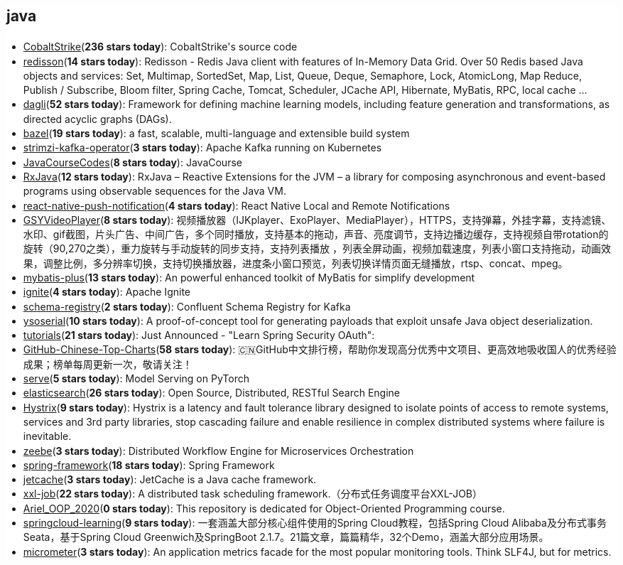 ## java
+ [CobaltStrike](https://github.com/Freakboy/CobaltStrike)(**236 stars today**): CobaltStrike's source code
+ [redisson](https://github.com/redisson/redisson)(**14 stars today**): Redisson - Redis Java client with features of In-Memory Data Grid. Over 50 Redis based Java objects and services: Set, Multimap, SortedSet, Map, List, Queue, Deque, Semaphore, Lock, AtomicLong, Map Reduce, Publish / Subscribe, Bloom filter, Spring Cache, Tomcat, Scheduler, JCache API, Hibernate, MyBatis, RPC, local cache ...
+ [dagli](https://github.com/linkedin/dagli)(**52 stars today**): Framework for defining machine learning models, including feature generation and transformations, as directed acyclic graphs (DAGs).
+ [bazel](https://github.com/bazelbuild/bazel)(**19 stars today**): a fast, scalable, multi-language and extensible build system
+ [strimzi-kafka-operator](https://github.com/strimzi/strimzi-kafka-operator)(**3 stars today**): Apache Kafka running on Kubernetes
+ [JavaCourseCodes](https://github.com/JavaCourse00/JavaCourseCodes)(**8 stars today**): JavaCourse
+ [RxJava](https://github.com/ReactiveX/RxJava)(**12 stars today**): RxJava – Reactive Extensions for the JVM – a library for composing asynchronous and event-based programs using observable sequences for the Java VM.
+ [react-native-push-notification](https://github.com/zo0r/react-native-push-notification)(**4 stars today**): React Native Local and Remote Notifications
+ [GSYVideoPlayer](https://github.com/CarGuo/GSYVideoPlayer)(**8 stars today**): 视频播放器（IJKplayer、ExoPlayer、MediaPlayer），HTTPS，支持弹幕，外挂字幕，支持滤镜、水印、gif截图，片头广告、中间广告，多个同时播放，支持基本的拖动，声音、亮度调节，支持边播边缓存，支持视频自带rotation的旋转（90,270之类），重力旋转与手动旋转的同步支持，支持列表播放 ，列表全屏动画，视频加载速度，列表小窗口支持拖动，动画效果，调整比例，多分辨率切换，支持切换播放器，进度条小窗口预览，列表切换详情页面无缝播放，rtsp、concat、mpeg。
+ [mybatis-plus](https://github.com/baomidou/mybatis-plus)(**13 stars today**): An powerful enhanced toolkit of MyBatis for simplify development
+ [ignite](https://github.com/apache/ignite)(**4 stars today**): Apache Ignite
+ [schema-registry](https://github.com/confluentinc/schema-registry)(**2 stars today**): Confluent Schema Registry for Kafka
+ [ysoserial](https://github.com/frohoff/ysoserial)(**10 stars today**): A proof-of-concept tool for generating payloads that exploit unsafe Java object deserialization.
+ [tutorials](https://github.com/eugenp/tutorials)(**21 stars today**): Just Announced - "Learn Spring Security OAuth":
+ [GitHub-Chinese-Top-Charts](https://github.com/kon9chunkit/GitHub-Chinese-Top-Charts)(**58 stars today**): 🇨🇳GitHub中文排行榜，帮助你发现高分优秀中文项目、更高效地吸收国人的优秀经验成果；榜单每周更新一次，敬请关注！
+ [serve](https://github.com/pytorch/serve)(**5 stars today**): Model Serving on PyTorch
+ [elasticsearch](https://github.com/elastic/elasticsearch)(**26 stars today**): Open Source, Distributed, RESTful Search Engine
+ [Hystrix](https://github.com/Netflix/Hystrix)(**9 stars today**): Hystrix is a latency and fault tolerance library designed to isolate points of access to remote systems, services and 3rd party libraries, stop cascading failure and enable resilience in complex distributed systems where failure is inevitable.
+ [zeebe](https://github.com/zeebe-io/zeebe)(**3 stars today**): Distributed Workflow Engine for Microservices Orchestration
+ [spring-framework](https://github.com/spring-projects/spring-framework)(**18 stars today**): Spring Framework
+ [jetcache](https://github.com/alibaba/jetcache)(**3 stars today**): JetCache is a Java cache framework.
+ [xxl-job](https://github.com/xuxueli/xxl-job)(**22 stars today**): A distributed task scheduling framework.（分布式任务调度平台XXL-JOB）
+ [Ariel_OOP_2020](https://github.com/simon-pikalov/Ariel_OOP_2020)(**0 stars today**): This repository is dedicated for Object-Oriented Programming course.
+ [springcloud-learning](https://github.com/macrozheng/springcloud-learning)(**9 stars today**): 一套涵盖大部分核心组件使用的Spring Cloud教程，包括Spring Cloud Alibaba及分布式事务Seata，基于Spring Cloud Greenwich及SpringBoot 2.1.7。21篇文章，篇篇精华，32个Demo，涵盖大部分应用场景。
+ [micrometer](https://github.com/micrometer-metrics/micrometer)(**3 stars today**): An application metrics facade for the most popular monitoring tools. Think SLF4J, but for metrics.
